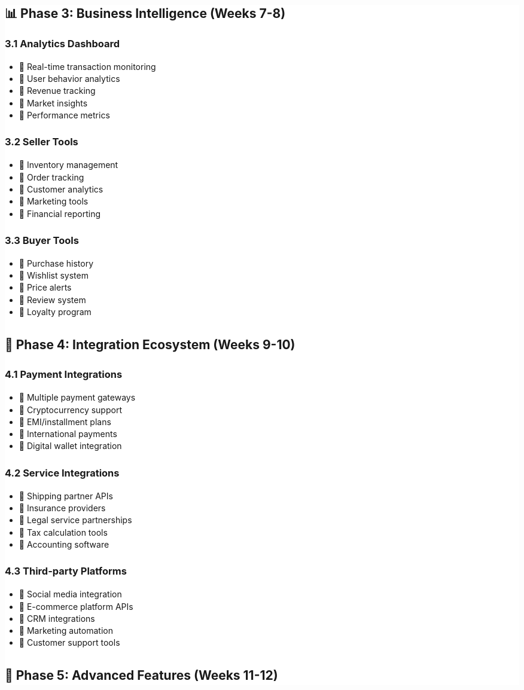 ## 📊 Phase 3: Business Intelligence (Weeks 7-8)

### 3.1 Analytics Dashboard
- 🔄 Real-time transaction monitoring
- 🔄 User behavior analytics
- 🔄 Revenue tracking
- 🔄 Market insights
- 🔄 Performance metrics

### 3.2 Seller Tools
- 🔄 Inventory management
- 🔄 Order tracking
- 🔄 Customer analytics
- 🔄 Marketing tools
- 🔄 Financial reporting

### 3.3 Buyer Tools
- 🔄 Purchase history
- 🔄 Wishlist system
- 🔄 Price alerts
- 🔄 Review system
- 🔄 Loyalty program

## 🔗 Phase 4: Integration Ecosystem (Weeks 9-10)

### 4.1 Payment Integrations
- 🔄 Multiple payment gateways
- 🔄 Cryptocurrency support
- 🔄 EMI/installment plans
- 🔄 International payments
- 🔄 Digital wallet integration

### 4.2 Service Integrations
- 🔄 Shipping partner APIs
- 🔄 Insurance providers
- 🔄 Legal service partnerships
- 🔄 Tax calculation tools
- 🔄 Accounting software

### 4.3 Third-party Platforms
- 🔄 Social media integration
- 🔄 E-commerce platform APIs
- 🔄 CRM integrations
- 🔄 Marketing automation
- 🔄 Customer support tools

## 🚀 Phase 5: Advanced Features (Weeks 11-12)
